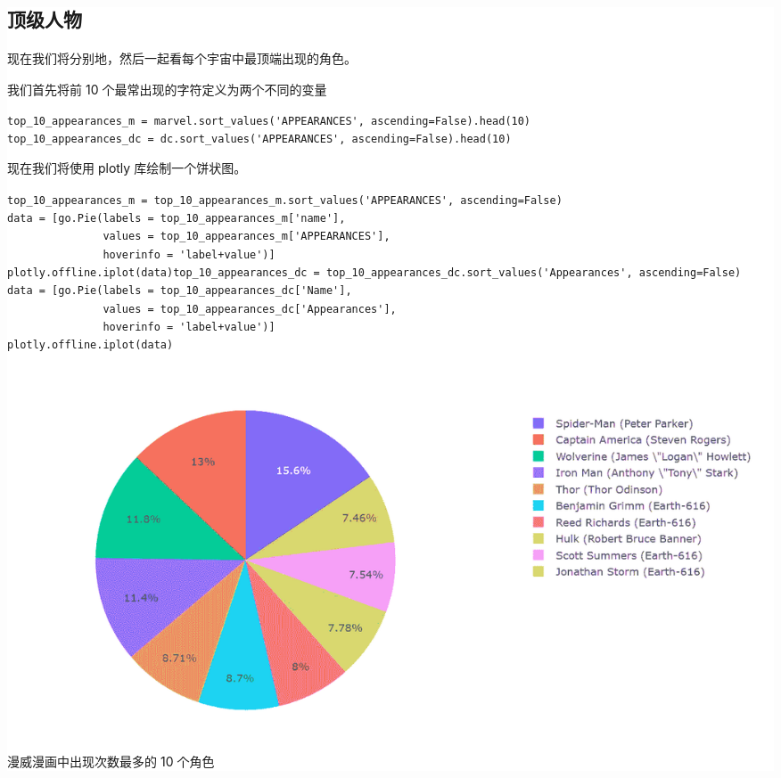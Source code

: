 ## 顶级人物

现在我们将分别地，然后一起看每个宇宙中最顶端出现的角色。

我们首先将前 10 个最常出现的字符定义为两个不同的变量

```
top_10_appearances_m = marvel.sort_values('APPEARANCES', ascending=False).head(10)
top_10_appearances_dc = dc.sort_values('APPEARANCES', ascending=False).head(10)
```

现在我们将使用 plotly 库绘制一个饼状图。

```
top_10_appearances_m = top_10_appearances_m.sort_values('APPEARANCES', ascending=False)
data = [go.Pie(labels = top_10_appearances_m['name'],
               values = top_10_appearances_m['APPEARANCES'],
               hoverinfo = 'label+value')]
plotly.offline.iplot(data)top_10_appearances_dc = top_10_appearances_dc.sort_values('Appearances', ascending=False)
data = [go.Pie(labels = top_10_appearances_dc['Name'],
               values = top_10_appearances_dc['Appearances'],
               hoverinfo = 'label+value')]
plotly.offline.iplot(data)
```

![](img/c8bfcf7b775ded030ec29007614e7fd5.png)

漫威漫画中出现次数最多的 10 个角色

